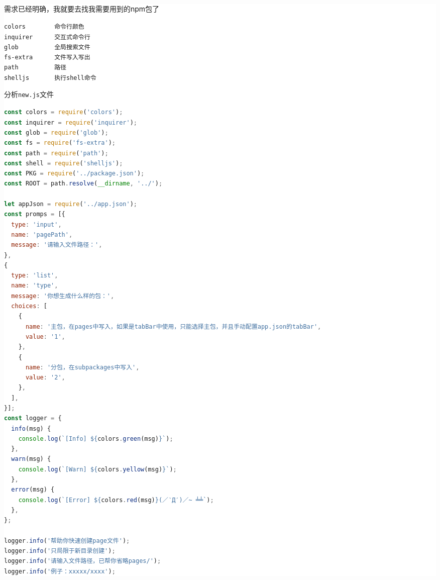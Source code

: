 
需求已经明确，我就要去找我需要用到的npm包了

```text
colors        命令行颜色
inquirer      交互式命令行
glob          全局搜索文件
fs-extra      文件写入写出
path          路径
shelljs       执行shell命令
```

分析`new.js`文件

```javascript
const colors = require('colors');
const inquirer = require('inquirer');
const glob = require('glob');
const fs = require('fs-extra');
const path = require('path');
const shell = require('shelljs');
const PKG = require('../package.json');
const ROOT = path.resolve(__dirname, '../');

let appJson = require('../app.json');
const promps = [{
  type: 'input',
  name: 'pagePath',
  message: '请输入文件路径：',
},
{
  type: 'list',
  name: 'type',
  message: '你想生成什么样的包：',
  choices: [
    {
      name: '主包，在pages中写入，如果是tabBar中使用，只能选择主包，并且手动配置app.json的tabBar',
      value: '1',
    },
    {
      name: '分包，在subpackages中写入',
      value: '2',
    },
  ],
}];
const logger = {
  info(msg) {
    console.log(`[Info] ${colors.green(msg)}`);
  },
  warn(msg) {
    console.log(`[Warn] ${colors.yellow(msg)}`);
  },
  error(msg) {
    console.log(`[Error] ${colors.red(msg)}(／‵Д′)／~ ╧╧`);
  },
};

logger.info('帮助你快速创建page文件');
logger.info('只局限于新目录创建');
logger.info('请输入文件路径，已帮你省略pages/');
logger.info('例子：xxxxx/xxxx');
```
